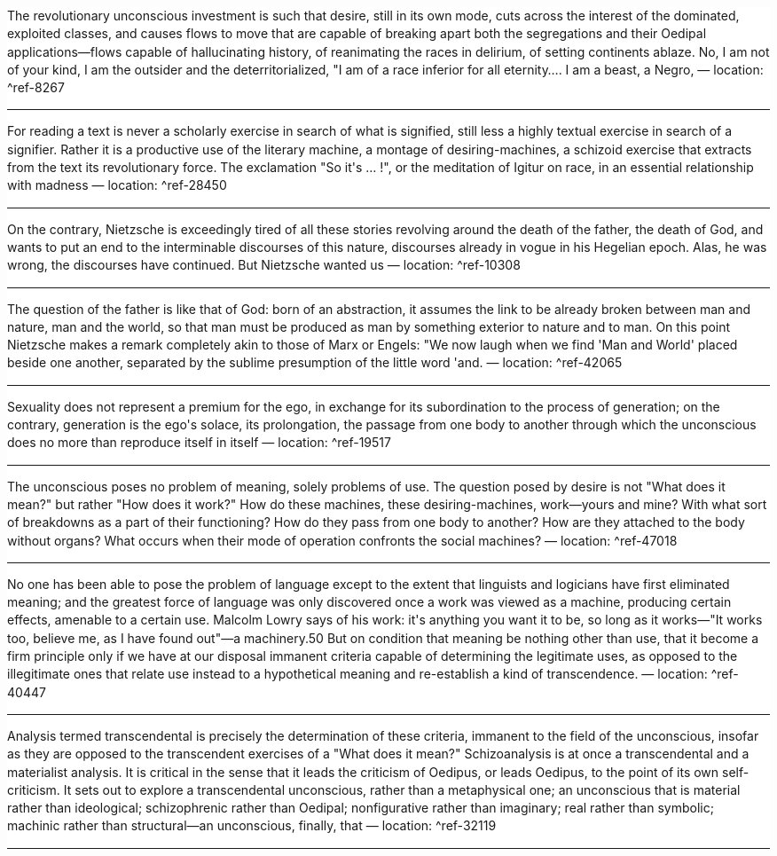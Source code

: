 The revolutionary unconscious investment is such that desire, still in its own mode, cuts across the interest of the dominated, exploited classes, and causes flows to move that are capable of breaking apart both the segregations and their Oedipal applications—flows capable of hallucinating history, of reanimating the races in delirium, of setting continents ablaze. No, I am not of your kind, I am the outsider and the deterritorialized, "I am of a race inferior for all eternity…. I am a beast, a Negro, — location: []() ^ref-8267

---
For reading a text is never a scholarly exercise in search of what is signified, still less a highly textual exercise in search of a signifier. Rather it is a productive use of the literary machine, a montage of desiring-machines, a schizoid exercise that extracts from the text its revolutionary force. The exclamation "So it's … !", or the meditation of Igitur on race, in an essential relationship with madness — location: []() ^ref-28450

---
On the contrary, Nietzsche is exceedingly tired of all these stories revolving around the death of the father, the death of God, and wants to put an end to the interminable discourses of this nature, discourses already in vogue in his Hegelian epoch. Alas, he was wrong, the discourses have continued. But Nietzsche wanted us — location: []() ^ref-10308

---
The question of the father is like that of God: born of an abstraction, it assumes the link to be already broken between man and nature, man and the world, so that man must be produced as man by something exterior to nature and to man. On this point Nietzsche makes a remark completely akin to those of Marx or Engels: "We now laugh when we find 'Man and World' placed beside one another, separated by the sublime presumption of the little word 'and. — location: []() ^ref-42065

---
Sexuality does not represent a premium for the ego, in exchange for its subordination to the process of generation; on the contrary, generation is the ego's solace, its prolongation, the passage from one body to another through which the unconscious does no more than reproduce itself in itself — location: []() ^ref-19517

---
The unconscious poses no problem of meaning, solely problems of use. The question posed by desire is not "What does it mean?" but rather "How does it work?" How do these machines, these desiring-machines, work—yours and mine? With what sort of breakdowns as a part of their functioning? How do they pass from one body to another? How are they attached to the body without organs? What occurs when their mode of operation confronts the social machines? — location: []() ^ref-47018

---
No one has been able to pose the problem of language except to the extent that linguists and logicians have first eliminated meaning; and the greatest force of language was only discovered once a work was viewed as a machine, producing certain effects, amenable to a certain use. Malcolm Lowry says of his work: it's anything you want it to be, so long as it works—"It works too, believe me, as I have found out"—a machinery.50 But on condition that meaning be nothing other than use, that it become a firm principle only if we have at our disposal immanent criteria capable of determining the legitimate uses, as opposed to the illegitimate ones that relate use instead to a hypothetical meaning and re-establish a kind of transcendence. — location: []() ^ref-40447

---
Analysis termed transcendental is precisely the determination of these criteria, immanent to the field of the unconscious, insofar as they are opposed to the transcendent exercises of a "What does it mean?" Schizoanalysis is at once a transcendental and a materialist analysis. It is critical in the sense that it leads the criticism of Oedipus, or leads Oedipus, to the point of its own self-criticism. It sets out to explore a transcendental unconscious, rather than a metaphysical one; an unconscious that is material rather than ideological; schizophrenic rather than Oedipal; nonfigurative rather than imaginary; real rather than symbolic; machinic rather than structural—an unconscious, finally, that — location: []() ^ref-32119

---